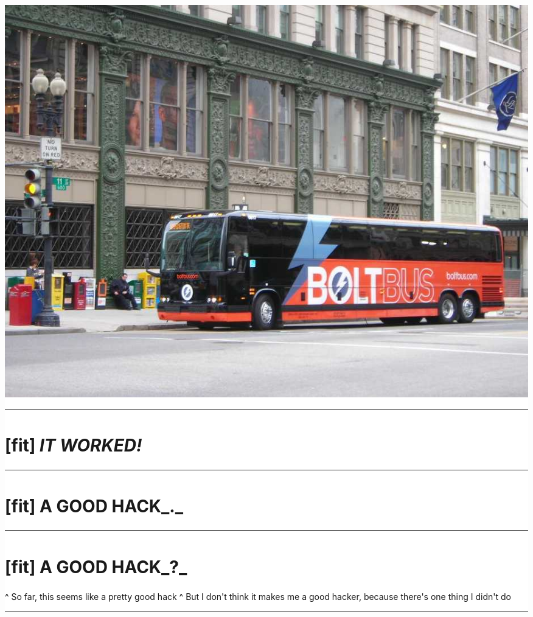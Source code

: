 ![fit](images/boltbusnyc.jpg)

---

# [fit] _IT WORKED!_

---

# [fit] A GOOD HACK_._

---

# [fit] A GOOD HACK_?_

^ So far, this seems like a pretty good hack
^ But I don't think it makes me a good hacker, because there's one thing I didn't do

---